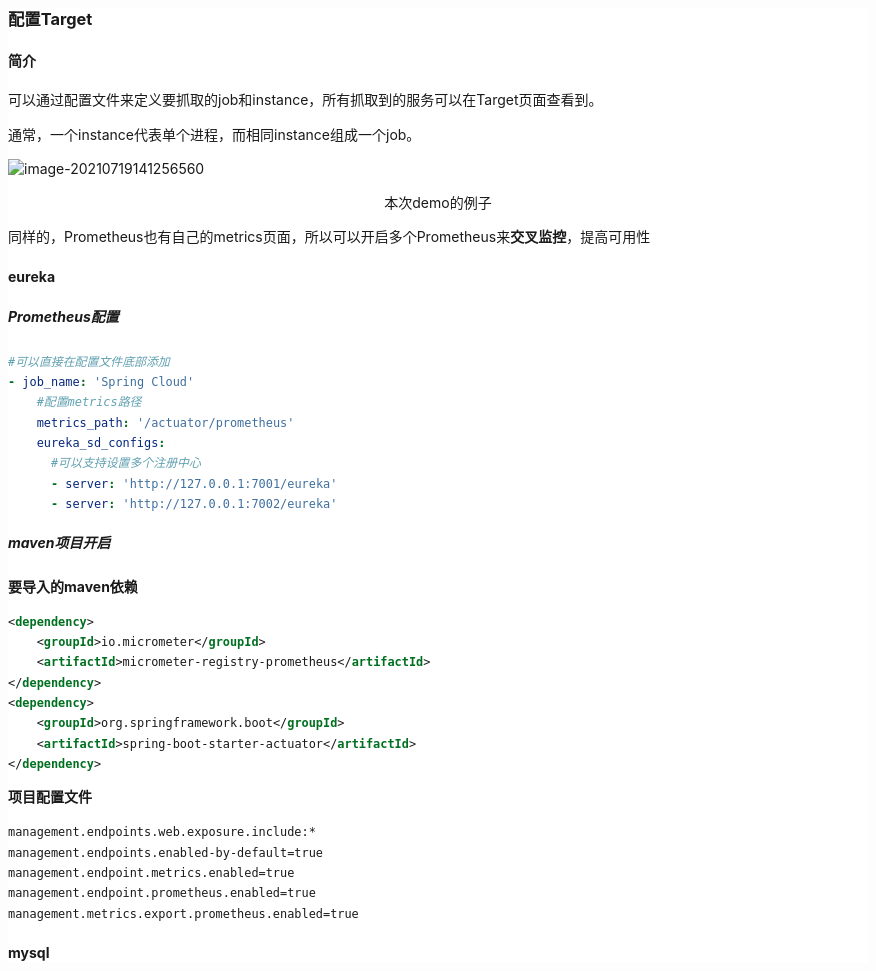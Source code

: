 ### 配置Target

#### 简介

可以通过配置文件来定义要抓取的job和instance，所有抓取到的服务可以在Target页面查看到。

通常，一个instance代表单个进程，而相同instance组成一个job。

![image-20210719141256560](https://gitee.com/lin_haoran/Picgo/raw/master/img/image-20210719141256560.png)

<center>本次demo的例子</center>

同样的，Prometheus也有自己的metrics页面，所以可以开启多个Prometheus来**交叉监控**，提高可用性

#### eureka

##### Prometheus配置

```yml
#可以直接在配置文件底部添加 
- job_name: 'Spring Cloud'
    #配置metrics路径
    metrics_path: '/actuator/prometheus'
    eureka_sd_configs:
      #可以支持设置多个注册中心
      - server: 'http://127.0.0.1:7001/eureka'
      - server: 'http://127.0.0.1:7002/eureka'
```

##### maven项目开启

**要导入的maven依赖**

```xml
<dependency>
    <groupId>io.micrometer</groupId>
    <artifactId>micrometer-registry-prometheus</artifactId>
</dependency>
<dependency>
    <groupId>org.springframework.boot</groupId>
    <artifactId>spring-boot-starter-actuator</artifactId>
</dependency>
```

**项目配置文件**

```properties
management.endpoints.web.exposure.include:*
management.endpoints.enabled-by-default=true
management.endpoint.metrics.enabled=true
management.endpoint.prometheus.enabled=true
management.metrics.export.prometheus.enabled=true
```

#### mysql
